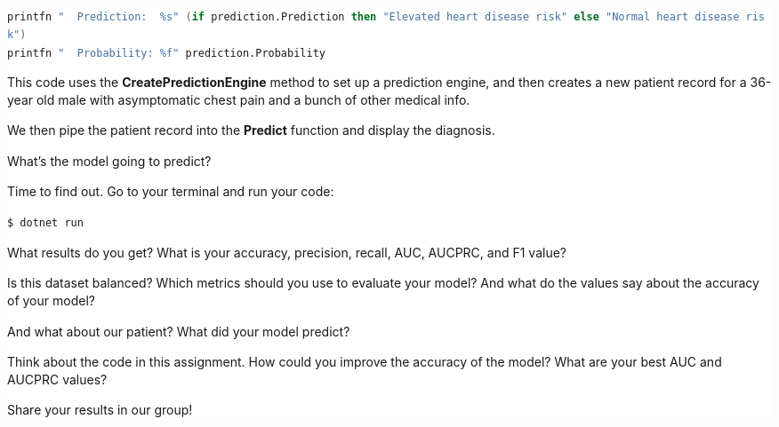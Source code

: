 ```fsharp
printfn "  Prediction:  %s" (if prediction.Prediction then "Elevated heart disease risk" else "Normal heart disease risk")
printfn "  Probability: %f" prediction.Probability
```

This code uses the **CreatePredictionEngine** method to set up a prediction engine, and then creates a new patient record for a 36-year old male with asymptomatic chest pain and a bunch of other medical info. 

We then pipe the patient record into the **Predict** function and display the diagnosis. 

What’s the model going to predict?

Time to find out. Go to your terminal and run your code:

```bash
$ dotnet run
```

What results do you get? What is your accuracy, precision, recall, AUC, AUCPRC, and F1 value?

Is this dataset balanced? Which metrics should you use to evaluate your model? And what do the values say about the accuracy of your model? 

And what about our patient? What did your model predict?

Think about the code in this assignment. How could you improve the accuracy of the model? What are your best AUC and AUCPRC values? 

Share your results in our group!
